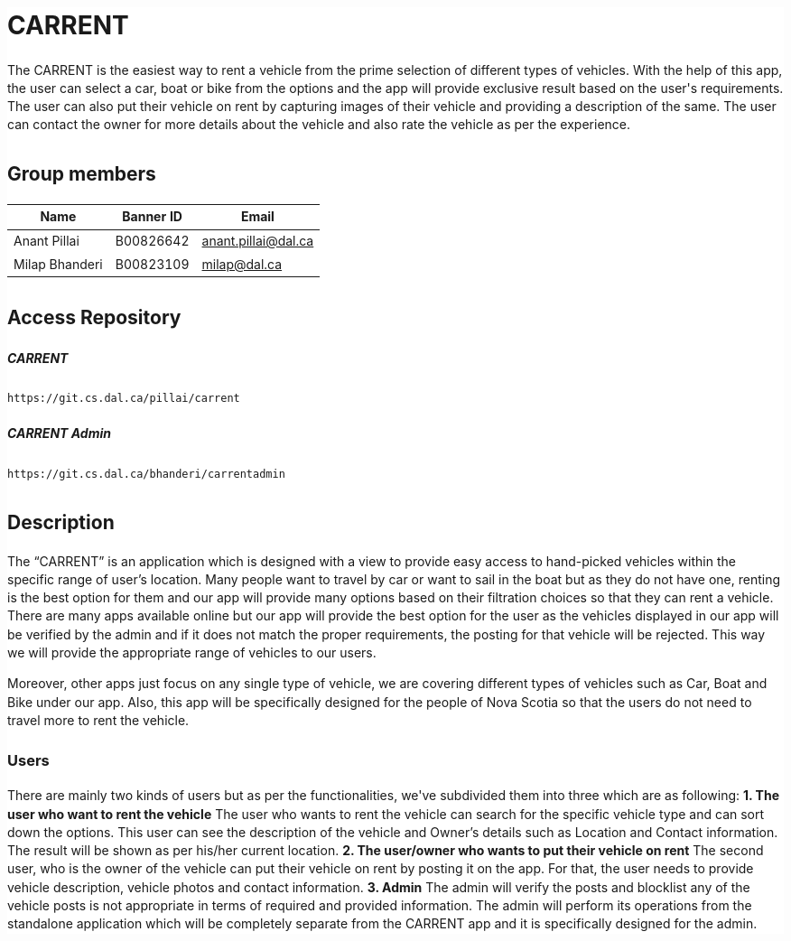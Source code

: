 # CARRENT

The CARRENT is the easiest way to rent a vehicle from the prime selection of different types of vehicles. With the help of this app, the user can select a car, boat or bike from the options and the app will provide exclusive result based on the user's requirements. The user can also put their vehicle on rent by capturing images of their vehicle and providing a description of the same. The user can contact the owner for more details about the vehicle and also rate the vehicle as per the experience. 

## Group members

| Name                   | Banner ID  | Email               |
| ---------------------- | ---------- | ------------------- |
| Anant Pillai               | B00826642  | anant.pillai@dal.ca     |
| Milap Bhanderi              | B00823109  | milap@dal.ca     |

## Access Repository
##### CARRENT
`https://git.cs.dal.ca/pillai/carrent`


##### CARRENT Admin
`https://git.cs.dal.ca/bhanderi/carrentadmin`

## Description

The “CARRENT” is an application which is designed with a view to provide easy access to hand-picked vehicles within the specific range of user’s location. Many people want to travel by car or want to sail in the boat but as they do not have one, renting is the best option for them and our app will provide many options based on their filtration choices so that they can rent a vehicle. There are many apps available online but our app will provide the best option for the user as the vehicles displayed in our app will be verified by the admin and if it does not match the proper requirements, the posting for that vehicle will be rejected. This way we will provide the appropriate range of vehicles to our users.

Moreover, other apps just focus on any single type of vehicle, we are covering different types of vehicles such as Car, Boat and Bike under our app. Also, this app will be specifically designed for the people of Nova Scotia so that the users do not need to travel more to rent the vehicle.  


### Users

There are mainly two kinds of users but as per the functionalities, we've subdivided them into three which are as following:
**1. The user who want to rent the vehicle**
The user who wants to rent the vehicle can search for the specific vehicle type and can sort down the options. This user can see the description of the vehicle and Owner’s details such as Location and Contact information. The result will be shown as per his/her current location. 
**2. The user/owner who wants to put their vehicle on rent**
The second user, who is the owner of the vehicle can put their vehicle on rent by posting it on the app. For that, the user needs to provide vehicle description, vehicle photos and contact information.
**3. Admin**
The admin will verify the posts and blocklist any of the vehicle posts is not appropriate in terms of required and provided information. The admin will perform its operations from the standalone application which will be completely separate from the CARRENT app and it is specifically designed for the admin.
